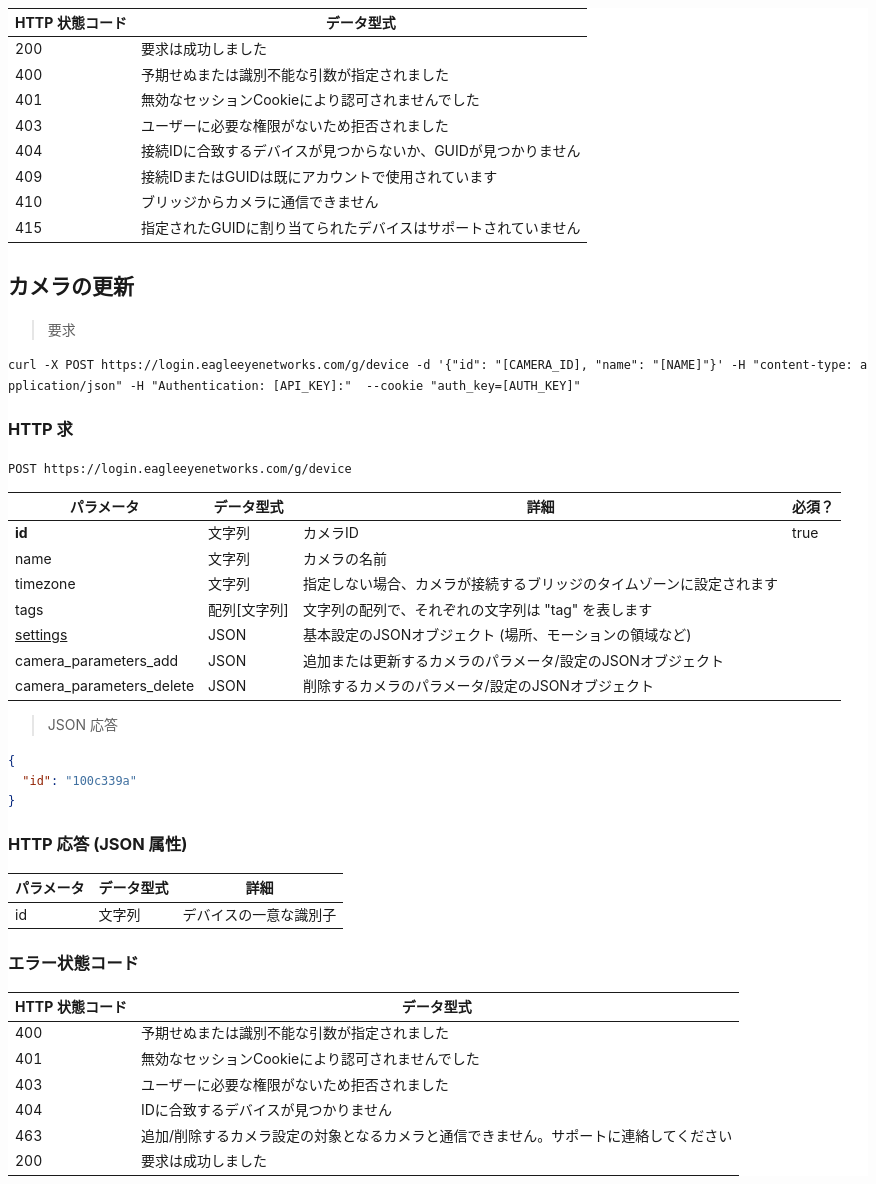 HTTP 状態コード    | データ型式   
------------------- | -----------
200 | 要求は成功しました
400 | 予期せぬまたは識別不能な引数が指定されました
401 | 無効なセッションCookieにより認可されませんでした
403 | ユーザーに必要な権限がないため拒否されました
404 | 接続IDに合致するデバイスが見つからないか、GUIDが見つかりません
409 | 接続IDまたはGUIDは既にアカウントで使用されています
410 | ブリッジからカメラに通信できません
415 | 指定されたGUIDに割り当てられたデバイスはサポートされていません


## カメラの更新


> 要求

```shell
curl -X POST https://login.eagleeyenetworks.com/g/device -d '{"id": "[CAMERA_ID], "name": "[NAME]"}' -H "content-type: application/json" -H "Authentication: [API_KEY]:"  --cookie "auth_key=[AUTH_KEY]"
```

### HTTP 求

`POST https://login.eagleeyenetworks.com/g/device`

パラメータ                 | データ型式     | 詳細          | 必須？
---------                 | -----------   | -----------   | -----------
**id**                    | 文字列        | カメラID     | true
name                      | 文字列        | カメラの名前
timezone                  | 文字列        | 指定しない場合、カメラが接続するブリッジのタイムゾーンに設定されます
tags                      | 配列[文字列]   | 文字列の配列で、それぞれの文字列は "tag" を表します
[settings](#camera-settings) | JSON       | 基本設定のJSONオブジェクト (場所、モーションの領域など)
camera_parameters_add     | JSON          | 追加または更新するカメラのパラメータ/設定のJSONオブジェクト
camera_parameters_delete  | JSON          | 削除するカメラのパラメータ/設定のJSONオブジェクト

> JSON 応答

```json
{
  "id": "100c339a"
}
```

### HTTP 応答 (JSON 属性)

パラメータ       | データ型式   | 詳細       
---------       | ----------- | -----------
id              | 文字列      | デバイスの一意な識別子

### エラー状態コード

HTTP 状態コード    | データ型式   
------------------- | -----------
400 | 予期せぬまたは識別不能な引数が指定されました
401 | 無効なセッションCookieにより認可されませんでした
403 | ユーザーに必要な権限がないため拒否されました
404 | IDに合致するデバイスが見つかりません
463 | 追加/削除するカメラ設定の対象となるカメラと通信できません。サポートに連絡してください
200 | 要求は成功しました
